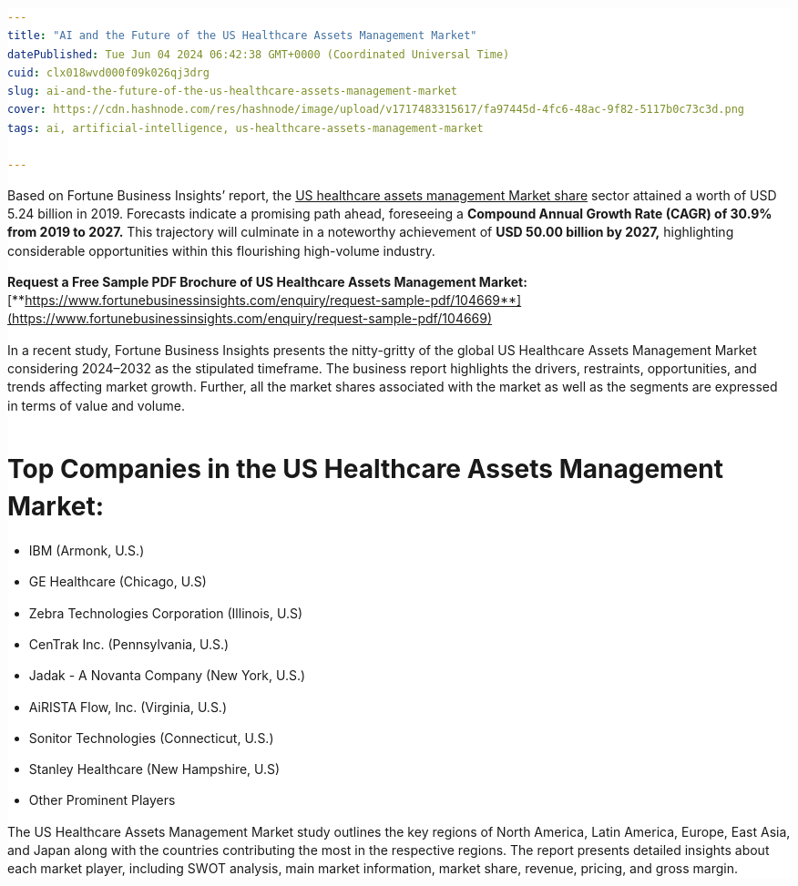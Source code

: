 ```yaml
---
title: "AI and the Future of the US Healthcare Assets Management Market"
datePublished: Tue Jun 04 2024 06:42:38 GMT+0000 (Coordinated Universal Time)
cuid: clx018wvd000f09k026qj3drg
slug: ai-and-the-future-of-the-us-healthcare-assets-management-market
cover: https://cdn.hashnode.com/res/hashnode/image/upload/v1717483315617/fa97445d-4fc6-48ac-9f82-5117b0c73c3d.png
tags: ai, artificial-intelligence, us-healthcare-assets-management-market

---
```


Based on Fortune Business Insights’ report, the [US healthcare assets management Market share](https://www.fortunebusinessinsights.com/u-s-healthcare-assets-management-market-104669) sector attained a worth of USD 5.24 billion in 2019. Forecasts indicate a promising path ahead, foreseeing a **Compound Annual Growth Rate (CAGR) of 30.9% from 2019 to 2027.** This trajectory will culminate in a noteworthy achievement of **USD 50.00 billion by 2027,** highlighting considerable opportunities within this flourishing high-volume industry.

**Request a Free Sample PDF Brochure of US Healthcare Assets Management Market:** [**https://www.fortunebusinessinsights.com/enquiry/request-sample-pdf/104669**](https://www.fortunebusinessinsights.com/enquiry/request-sample-pdf/104669)

In a recent study, Fortune Business Insights presents the nitty-gritty of the global US Healthcare Assets Management Market considering 2024–2032 as the stipulated timeframe. The business report highlights the drivers, restraints, opportunities, and trends affecting market growth. Further, all the market shares associated with the market as well as the segments are expressed in terms of value and volume.

# **Top Companies in the US Healthcare Assets Management Market:**

* IBM (Armonk, U.S.)
    
* GE Healthcare (Chicago, U.S)
    
* Zebra Technologies Corporation (Illinois, U.S)
    
* CenTrak Inc. (Pennsylvania, U.S.)
    
* Jadak - A Novanta Company (New York, U.S.)
    
* AiRISTA Flow, Inc. (Virginia, U.S.)
    
* Sonitor Technologies (Connecticut, U.S.)
    
* Stanley Healthcare (New Hampshire, U.S)
    
* Other Prominent Players
    

The US Healthcare Assets Management Market study outlines the key regions of North America, Latin America, Europe, East Asia, and Japan along with the countries contributing the most in the respective regions. The report presents detailed insights about each market player, including SWOT analysis, main market information, market share, revenue, pricing, and gross margin.
